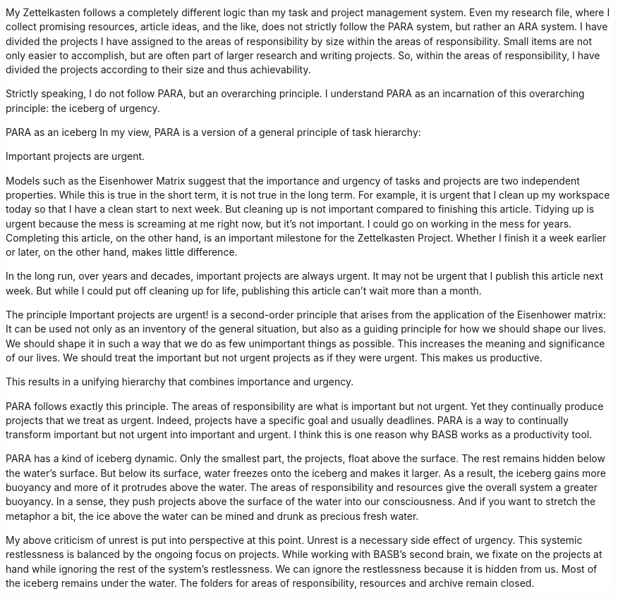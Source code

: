 My Zettelkasten follows a completely different logic than my task and project management system. Even my research file, where I collect promising resources, article ideas, and the like, does not strictly follow the PARA system, but rather an ARA system. I have divided the projects I have assigned to the areas of responsibility by size within the areas of responsibility. Small items are not only easier to accomplish, but are often part of larger research and writing projects. So, within the areas of responsibility, I have divided the projects according to their size and thus achievability.

Strictly speaking, I do not follow PARA, but an overarching principle. I understand PARA as an incarnation of this overarching principle: the iceberg of urgency.

PARA as an iceberg
In my view, PARA is a version of a general principle of task hierarchy:

Important projects are urgent.

Models such as the Eisenhower Matrix suggest that the importance and urgency of tasks and projects are two independent properties. While this is true in the short term, it is not true in the long term. For example, it is urgent that I clean up my workspace today so that I have a clean start to next week. But cleaning up is not important compared to finishing this article. Tidying up is urgent because the mess is screaming at me right now, but it’s not important. I could go on working in the mess for years. Completing this article, on the other hand, is an important milestone for the Zettelkasten Project. Whether I finish it a week earlier or later, on the other hand, makes little difference.

In the long run, over years and decades, important projects are always urgent. It may not be urgent that I publish this article next week. But while I could put off cleaning up for life, publishing this article can’t wait more than a month.

The principle Important projects are urgent! is a second-order principle that arises from the application of the Eisenhower matrix: It can be used not only as an inventory of the general situation, but also as a guiding principle for how we should shape our lives. We should shape it in such a way that we do as few unimportant things as possible. This increases the meaning and significance of our lives. We should treat the important but not urgent projects as if they were urgent. This makes us productive.

This results in a unifying hierarchy that combines importance and urgency.

PARA follows exactly this principle. The areas of responsibility are what is important but not urgent. Yet they continually produce projects that we treat as urgent. Indeed, projects have a specific goal and usually deadlines. PARA is a way to continually transform important but not urgent into important and urgent. I think this is one reason why BASB works as a productivity tool.

PARA has a kind of iceberg dynamic. Only the smallest part, the projects, float above the surface. The rest remains hidden below the water’s surface. But below its surface, water freezes onto the iceberg and makes it larger. As a result, the iceberg gains more buoyancy and more of it protrudes above the water. The areas of responsibility and resources give the overall system a greater buoyancy. In a sense, they push projects above the surface of the water into our consciousness. And if you want to stretch the metaphor a bit, the ice above the water can be mined and drunk as precious fresh water.


My above criticism of unrest is put into perspective at this point. Unrest is a necessary side effect of urgency. This systemic restlessness is balanced by the ongoing focus on projects. While working with BASB’s second brain, we fixate on the projects at hand while ignoring the rest of the system’s restlessness. We can ignore the restlessness because it is hidden from us. Most of the iceberg remains under the water. The folders for areas of responsibility, resources and archive remain closed.

